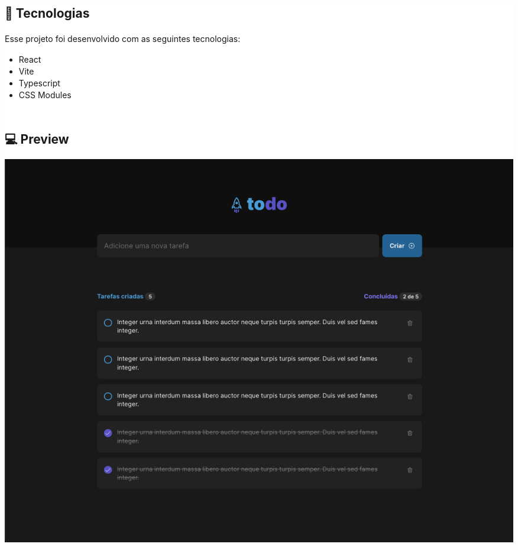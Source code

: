 ## 🚀 Tecnologias

Esse projeto foi desenvolvido com as seguintes tecnologias:

- React
- Vite
- Typescript
- CSS Modules
<br><br>

## 💻 Preview

<p align="center">
  <img alt="Preview do resultado do exercício do curso React da Rocketseat" src=".github/todo.png" width="100%">
</p>
